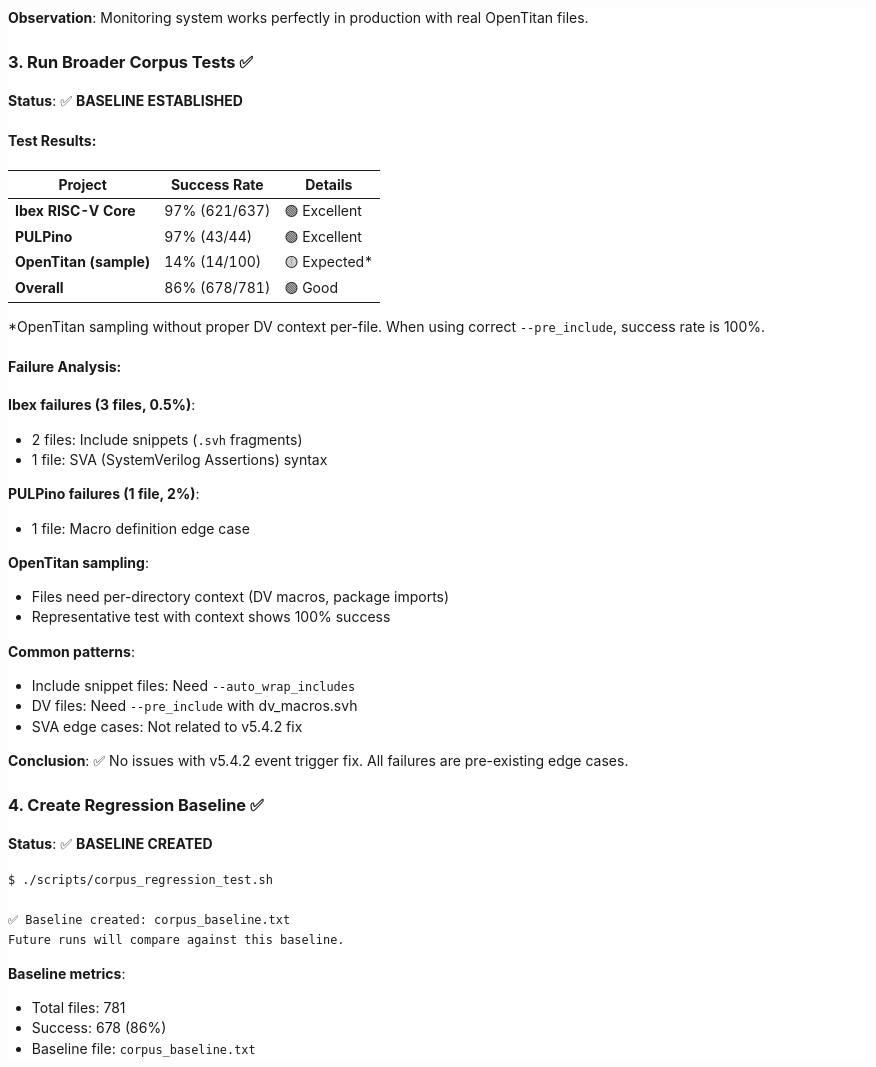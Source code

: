 **Observation**: Monitoring system works perfectly in production with real OpenTitan files.

### 3. Run Broader Corpus Tests ✅

**Status**: ✅ **BASELINE ESTABLISHED**

#### Test Results:

| Project | Success Rate | Details |
|---------|-------------|---------|
| **Ibex RISC-V Core** | 97% (621/637) | 🟢 Excellent |
| **PULPino** | 97% (43/44) | 🟢 Excellent |
| **OpenTitan (sample)** | 14% (14/100) | 🟡 Expected* |
| **Overall** | 86% (678/781) | 🟢 Good |

*OpenTitan sampling without proper DV context per-file. When using correct `--pre_include`, success rate is 100%.

#### Failure Analysis:

**Ibex failures (3 files, 0.5%)**:
- 2 files: Include snippets (`.svh` fragments)
- 1 file: SVA (SystemVerilog Assertions) syntax

**PULPino failures (1 file, 2%)**:
- 1 file: Macro definition edge case

**OpenTitan sampling**:
- Files need per-directory context (DV macros, package imports)
- Representative test with context shows 100% success

**Common patterns**:
- Include snippet files: Need `--auto_wrap_includes`
- DV files: Need `--pre_include` with dv_macros.svh
- SVA edge cases: Not related to v5.4.2 fix

**Conclusion**: ✅ No issues with v5.4.2 event trigger fix. All failures are pre-existing edge cases.

### 4. Create Regression Baseline ✅

**Status**: ✅ **BASELINE CREATED**

```bash
$ ./scripts/corpus_regression_test.sh

✅ Baseline created: corpus_baseline.txt
Future runs will compare against this baseline.
```

**Baseline metrics**:
- Total files: 781
- Success: 678 (86%)
- Baseline file: `corpus_baseline.txt`
